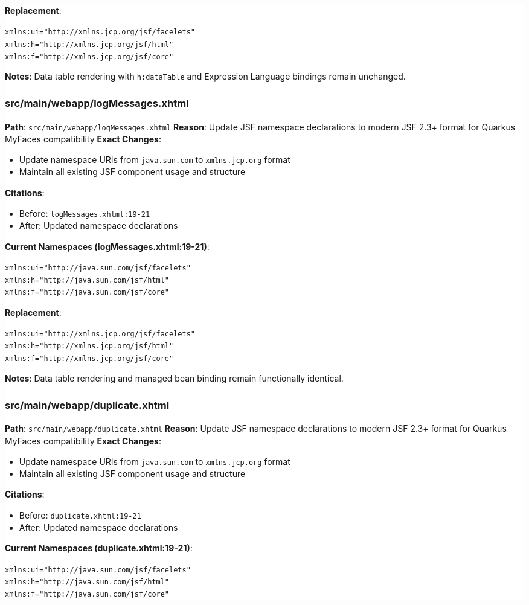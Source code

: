 **Replacement**:
```xml
xmlns:ui="http://xmlns.jcp.org/jsf/facelets"
xmlns:h="http://xmlns.jcp.org/jsf/html"
xmlns:f="http://xmlns.jcp.org/jsf/core"
```

**Notes**: Data table rendering with `h:dataTable` and Expression Language bindings remain unchanged.

### src/main/webapp/logMessages.xhtml
**Path**: `src/main/webapp/logMessages.xhtml`
**Reason**: Update JSF namespace declarations to modern JSF 2.3+ format for Quarkus MyFaces compatibility
**Exact Changes**:
- Update namespace URIs from `java.sun.com` to `xmlns.jcp.org` format
- Maintain all existing JSF component usage and structure

**Citations**:
- Before: `logMessages.xhtml:19-21`
- After: Updated namespace declarations

**Current Namespaces (logMessages.xhtml:19-21)**:
```xml
xmlns:ui="http://java.sun.com/jsf/facelets"
xmlns:h="http://java.sun.com/jsf/html"
xmlns:f="http://java.sun.com/jsf/core"
```

**Replacement**:
```xml
xmlns:ui="http://xmlns.jcp.org/jsf/facelets"
xmlns:h="http://xmlns.jcp.org/jsf/html"
xmlns:f="http://xmlns.jcp.org/jsf/core"
```

**Notes**: Data table rendering and managed bean binding remain functionally identical.

### src/main/webapp/duplicate.xhtml
**Path**: `src/main/webapp/duplicate.xhtml`
**Reason**: Update JSF namespace declarations to modern JSF 2.3+ format for Quarkus MyFaces compatibility
**Exact Changes**:
- Update namespace URIs from `java.sun.com` to `xmlns.jcp.org` format
- Maintain all existing JSF component usage and structure

**Citations**:
- Before: `duplicate.xhtml:19-21`
- After: Updated namespace declarations

**Current Namespaces (duplicate.xhtml:19-21)**:
```xml
xmlns:ui="http://java.sun.com/jsf/facelets"
xmlns:h="http://java.sun.com/jsf/html"
xmlns:f="http://java.sun.com/jsf/core"
```
